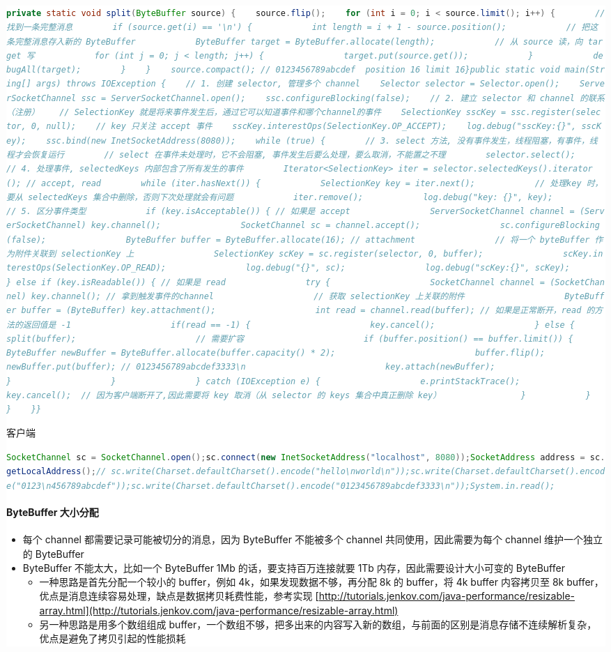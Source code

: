 ```java
private static void split(ByteBuffer source) {    source.flip();    for (int i = 0; i < source.limit(); i++) {        // 找到一条完整消息        if (source.get(i) == '\n') {            int length = i + 1 - source.position();            // 把这条完整消息存入新的 ByteBuffer            ByteBuffer target = ByteBuffer.allocate(length);            // 从 source 读，向 target 写            for (int j = 0; j < length; j++) {                target.put(source.get());            }            debugAll(target);        }    }    source.compact(); // 0123456789abcdef  position 16 limit 16}public static void main(String[] args) throws IOException {    // 1. 创建 selector, 管理多个 channel    Selector selector = Selector.open();    ServerSocketChannel ssc = ServerSocketChannel.open();    ssc.configureBlocking(false);    // 2. 建立 selector 和 channel 的联系（注册）    // SelectionKey 就是将来事件发生后，通过它可以知道事件和哪个channel的事件    SelectionKey sscKey = ssc.register(selector, 0, null);    // key 只关注 accept 事件    sscKey.interestOps(SelectionKey.OP_ACCEPT);    log.debug("sscKey:{}", sscKey);    ssc.bind(new InetSocketAddress(8080));    while (true) {        // 3. select 方法, 没有事件发生，线程阻塞，有事件，线程才会恢复运行        // select 在事件未处理时，它不会阻塞, 事件发生后要么处理，要么取消，不能置之不理        selector.select();        // 4. 处理事件, selectedKeys 内部包含了所有发生的事件        Iterator<SelectionKey> iter = selector.selectedKeys().iterator(); // accept, read        while (iter.hasNext()) {            SelectionKey key = iter.next();            // 处理key 时，要从 selectedKeys 集合中删除，否则下次处理就会有问题            iter.remove();            log.debug("key: {}", key);            // 5. 区分事件类型            if (key.isAcceptable()) { // 如果是 accept                ServerSocketChannel channel = (ServerSocketChannel) key.channel();                SocketChannel sc = channel.accept();                sc.configureBlocking(false);                ByteBuffer buffer = ByteBuffer.allocate(16); // attachment                // 将一个 byteBuffer 作为附件关联到 selectionKey 上                SelectionKey scKey = sc.register(selector, 0, buffer);                scKey.interestOps(SelectionKey.OP_READ);                log.debug("{}", sc);                log.debug("scKey:{}", scKey);            } else if (key.isReadable()) { // 如果是 read                try {                    SocketChannel channel = (SocketChannel) key.channel(); // 拿到触发事件的channel                    // 获取 selectionKey 上关联的附件                    ByteBuffer buffer = (ByteBuffer) key.attachment();                    int read = channel.read(buffer); // 如果是正常断开，read 的方法的返回值是 -1                    if(read == -1) {                        key.cancel();                    } else {                        split(buffer);                        // 需要扩容                        if (buffer.position() == buffer.limit()) {                            ByteBuffer newBuffer = ByteBuffer.allocate(buffer.capacity() * 2);                            buffer.flip();                            newBuffer.put(buffer); // 0123456789abcdef3333\n                            key.attach(newBuffer);                        }                    }                } catch (IOException e) {                    e.printStackTrace();                    key.cancel();  // 因为客户端断开了,因此需要将 key 取消（从 selector 的 keys 集合中真正删除 key）                }            }        }    }}
```

客户端

```java
SocketChannel sc = SocketChannel.open();sc.connect(new InetSocketAddress("localhost", 8080));SocketAddress address = sc.getLocalAddress();// sc.write(Charset.defaultCharset().encode("hello\nworld\n"));sc.write(Charset.defaultCharset().encode("0123\n456789abcdef"));sc.write(Charset.defaultCharset().encode("0123456789abcdef3333\n"));System.in.read();
```





#### ByteBuffer 大小分配

* 每个 channel 都需要记录可能被切分的消息，因为 ByteBuffer 不能被多个 channel 共同使用，因此需要为每个 channel 维护一个独立的 ByteBuffer
* ByteBuffer 不能太大，比如一个 ByteBuffer 1Mb 的话，要支持百万连接就要 1Tb 内存，因此需要设计大小可变的 ByteBuffer
  * 一种思路是首先分配一个较小的 buffer，例如 4k，如果发现数据不够，再分配 8k 的 buffer，将 4k buffer 内容拷贝至 8k buffer，优点是消息连续容易处理，缺点是数据拷贝耗费性能，参考实现 [http://tutorials.jenkov.com/java-performance/resizable-array.html](http://tutorials.jenkov.com/java-performance/resizable-array.html)
  * 另一种思路是用多个数组组成 buffer，一个数组不够，把多出来的内容写入新的数组，与前面的区别是消息存储不连续解析复杂，优点是避免了拷贝引起的性能损耗

